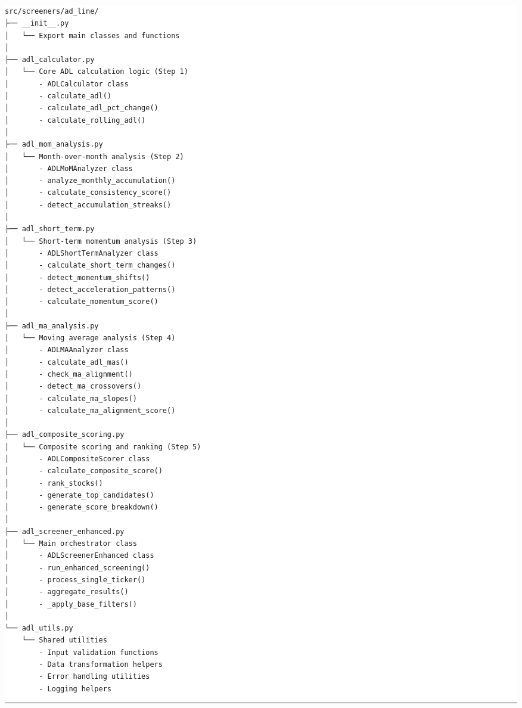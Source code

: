 ```
src/screeners/ad_line/
├── __init__.py
│   └── Export main classes and functions
│
├── adl_calculator.py
│   └── Core ADL calculation logic (Step 1)
│       - ADLCalculator class
│       - calculate_adl()
│       - calculate_adl_pct_change()
│       - calculate_rolling_adl()
│
├── adl_mom_analysis.py
│   └── Month-over-month analysis (Step 2)
│       - ADLMoMAnalyzer class
│       - analyze_monthly_accumulation()
│       - calculate_consistency_score()
│       - detect_accumulation_streaks()
│
├── adl_short_term.py
│   └── Short-term momentum analysis (Step 3)
│       - ADLShortTermAnalyzer class
│       - calculate_short_term_changes()
│       - detect_momentum_shifts()
│       - detect_acceleration_patterns()
│       - calculate_momentum_score()
│
├── adl_ma_analysis.py
│   └── Moving average analysis (Step 4)
│       - ADLMAAnalyzer class
│       - calculate_adl_mas()
│       - check_ma_alignment()
│       - detect_ma_crossovers()
│       - calculate_ma_slopes()
│       - calculate_ma_alignment_score()
│
├── adl_composite_scoring.py
│   └── Composite scoring and ranking (Step 5)
│       - ADLCompositeScorer class
│       - calculate_composite_score()
│       - rank_stocks()
│       - generate_top_candidates()
│       - generate_score_breakdown()
│
├── adl_screener_enhanced.py
│   └── Main orchestrator class
│       - ADLScreenerEnhanced class
│       - run_enhanced_screening()
│       - process_single_ticker()
│       - aggregate_results()
│       - _apply_base_filters()
│
└── adl_utils.py
    └── Shared utilities
        - Input validation functions
        - Data transformation helpers
        - Error handling utilities
        - Logging helpers
```

---